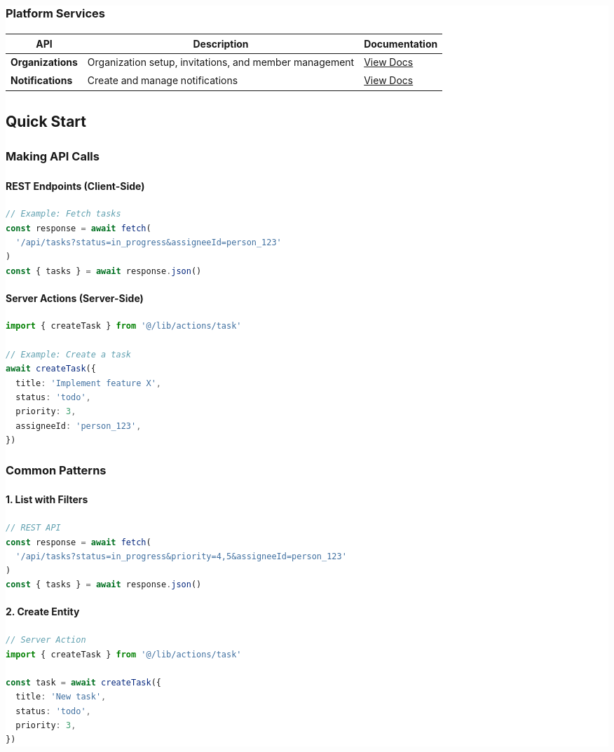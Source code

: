 ### Platform Services

| API               | Description                                            | Documentation                   |
| ----------------- | ------------------------------------------------------ | ------------------------------- |
| **Organizations** | Organization setup, invitations, and member management | [View Docs](./organizations.md) |
| **Notifications** | Create and manage notifications                        | [View Docs](./notifications.md) |

## Quick Start

### Making API Calls

#### REST Endpoints (Client-Side)

```typescript
// Example: Fetch tasks
const response = await fetch(
  '/api/tasks?status=in_progress&assigneeId=person_123'
)
const { tasks } = await response.json()
```

#### Server Actions (Server-Side)

```typescript
import { createTask } from '@/lib/actions/task'

// Example: Create a task
await createTask({
  title: 'Implement feature X',
  status: 'todo',
  priority: 3,
  assigneeId: 'person_123',
})
```

### Common Patterns

#### 1. List with Filters

```typescript
// REST API
const response = await fetch(
  '/api/tasks?status=in_progress&priority=4,5&assigneeId=person_123'
)
const { tasks } = await response.json()
```

#### 2. Create Entity

```typescript
// Server Action
import { createTask } from '@/lib/actions/task'

const task = await createTask({
  title: 'New task',
  status: 'todo',
  priority: 3,
})
```
